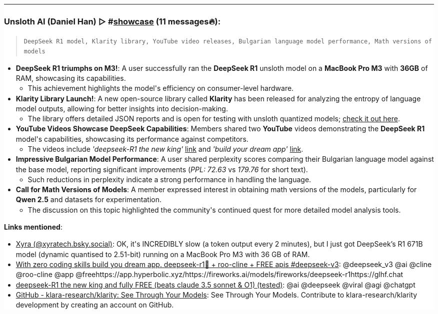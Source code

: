 </div>
  

---


### **Unsloth AI (Daniel Han) ▷ #[showcase](https://discord.com/channels/1179035537009545276/1179779344894263297/1336068006660542524)** (11 messages🔥): 

> `DeepSeek R1 model, Klarity library, YouTube video releases, Bulgarian language model performance, Math versions of models` 


- **DeepSeek R1 triumphs on M3!**: A user successfully ran the **DeepSeek R1** unsloth model on a **MacBook Pro M3** with **36GB** of RAM, showcasing its capabilities.
   - This achievement highlights the model's efficiency on consumer-level hardware.
- **Klarity Library Launch!**: A new open-source library called **Klarity** has been released for analyzing the entropy of language model outputs, allowing for better insights into decision-making.
   - The library offers detailed JSON reports and is open for testing with unsloth quantized models; [check it out here](https://github.com/klara-research/klarity).
- **YouTube Videos Showcase DeepSeek Capabilities**: Members shared two **YouTube** videos demonstrating the **DeepSeek R1** model's capabilities, showcasing its performance against competitors.
   - The videos include *'deepseek-R1 the new king'* [link](https://youtu.be/AFEzuOGOSOQ?si=A6iOZL2Hri84P0QA) and *'build your dream app'* [link](https://youtu.be/WBfUPaiAAQE?si=Hmf1hAUQiXFlVYVq).
- **Impressive Bulgarian Model Performance**: A user shared perplexity scores comparing their Bulgarian language model against the base model, reporting significant improvements (*PPL: 72.63* vs *179.76* for short text).
   - Such reductions in perplexity indicate a strong performance in handling the language.
- **Call for Math Versions of Models**: A member expressed interest in obtaining math versions of the models, particularly for **Qwen 2.5** and datasets for experimentation.
   - The discussion on this topic highlighted the community's continued quest for more detailed model analysis tools.


<div class="linksMentioned">

<strong>Links mentioned</strong>:

<ul>
<li>
<a href="https://bsky.app/profile/xyratech.bsky.social/post/3lh7tfginu224">Xyra (@xyratech.bsky.social)</a>: OK, it&#39;s INCREDIBLY slow (a token output every 2 minutes), but I just got DeepSeek’s R1 671B model (dynamic quantised to 2.51-bit) running on a MacBook Pro M3 with 36 GB of RAM.</li><li><a href="https://youtu.be/WBfUPaiAAQE?si=Hmf1hAUQiXFlVYVq">With zero coding skills build you dream app. deepseek-r1🐋 + roo-cline + FREE apis  #deepseek-v3</a>: @deepseek_v3 @ai @cline @roo-cline @app @freehttps://app.hyperbolic.xyz/https://fireworks.ai/models/fireworks/deepseek-r1https://glhf.chat</li><li><a href="https://youtu.be/AFEzuOGOSOQ?si=A6iOZL2Hri84P0QA">deepseek-R1 the new king and fully FREE (beats claude 3.5 sonnet &amp; O1) (tested)</a>: @ai @deepseek @viral @agi @chatgpt</li><li><a href="https://github.com/klara-research/klarity">GitHub - klara-research/klarity: See Through Your Models</a>: See Through Your Models. Contribute to klara-research/klarity development by creating an account on GitHub.
</li>
</ul>

</div>
  